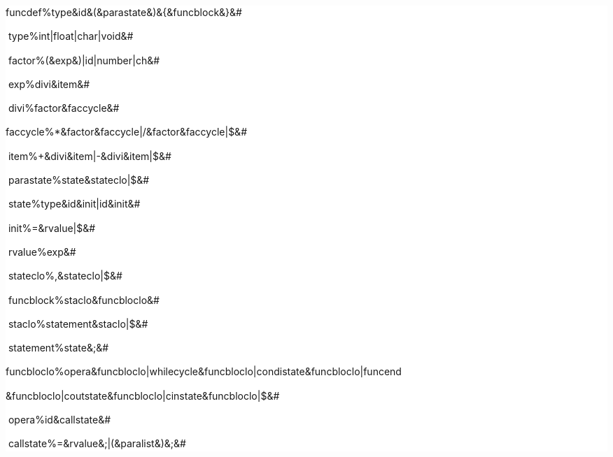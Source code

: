

​	funcdef%type&id&(&parastate&)&{&funcblock&}&# 



​	type%int|float|char|void&# 



​	factor%(&exp&)|id|number|ch&# 



​	exp%divi&item&# 



​	divi%factor&faccycle&# 



​	faccycle%*&factor&faccycle|/&factor&faccycle|$&# 



​	item%+&divi&item|-&divi&item|$&# 



​	parastate%state&stateclo|$&# 



​	state%type&id&init|id&init&# 



​	init%=&rvalue|$&#



​	rvalue%exp&# 



​	stateclo%,&stateclo|$&# 



​	funcblock%staclo&funcbloclo&# 



​	staclo%statement&staclo|$&# 



​	statement%state&;&# 



​	funcbloclo%opera&funcbloclo|whilecycle&funcbloclo|condistate&funcbloclo|funcend



​		&funcbloclo|coutstate&funcbloclo|cinstate&funcbloclo|$&# 



​	opera%id&callstate&# 



​	callstate%=&rvalue&;|(&paralist&)&;&# 

